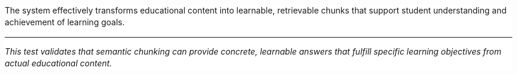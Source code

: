 The system effectively transforms educational content into learnable, retrievable chunks that support student understanding and achievement of learning goals.

---

*This test validates that semantic chunking can provide concrete, learnable answers that fulfill specific learning objectives from actual educational content.*
